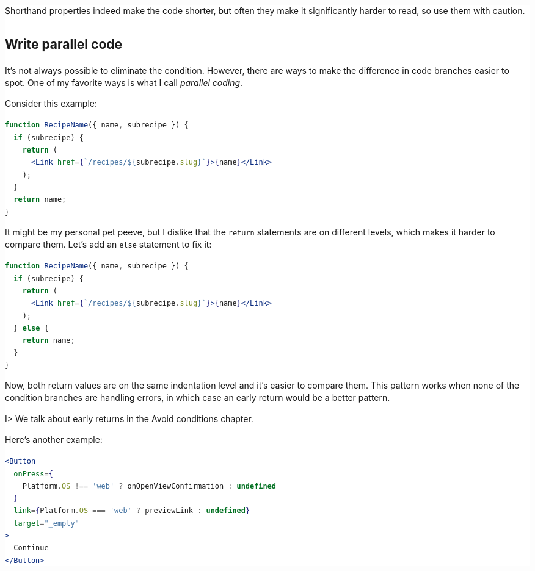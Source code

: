 Shorthand properties indeed make the code shorter, but often they make it significantly harder to read, so use them with caution.

## Write parallel code

It’s not always possible to eliminate the condition. However, there are ways to make the difference in code branches easier to spot. One of my favorite ways is what I call _parallel coding_.

Consider this example:



```jsx
function RecipeName({ name, subrecipe }) {
  if (subrecipe) {
    return (
      <Link href={`/recipes/${subrecipe.slug}`}>{name}</Link>
    );
  }
  return name;
}
```



It might be my personal pet peeve, but I dislike that the `return` statements are on different levels, which makes it harder to compare them. Let’s add an `else` statement to fix it:



```jsx
function RecipeName({ name, subrecipe }) {
  if (subrecipe) {
    return (
      <Link href={`/recipes/${subrecipe.slug}`}>{name}</Link>
    );
  } else {
    return name;
  }
}
```



Now, both return values are on the same indentation level and it’s easier to compare them. This pattern works when none of the condition branches are handling errors, in which case an early return would be a better pattern.

I> We talk about early returns in the [Avoid conditions](#no-conditions) chapter.

Here’s another example:



```jsx
<Button
  onPress={
    Platform.OS !== 'web' ? onOpenViewConfirmation : undefined
  }
  link={Platform.OS === 'web' ? previewLink : undefined}
  target="_empty"
>
  Continue
</Button>
```
